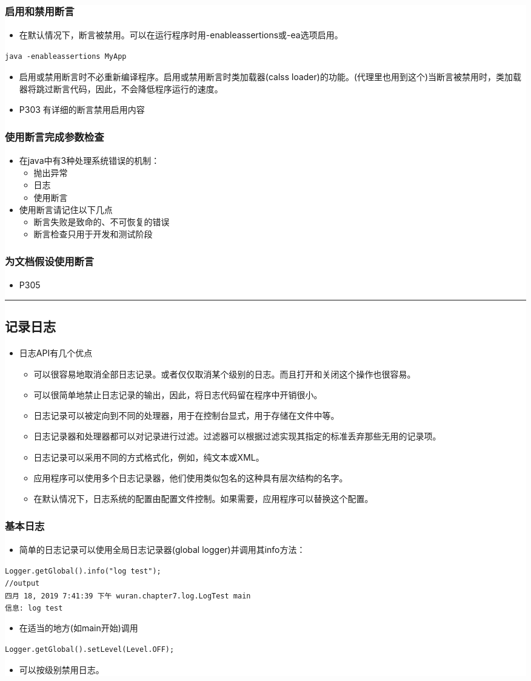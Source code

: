 ### 启用和禁用断言
- 在默认情况下，断言被禁用。可以在运行程序时用-enableassertions或-ea选项启用。
```
java -enableassertions MyApp
```
- 启用或禁用断言时不必重新编译程序。启用或禁用断言时类加载器(calss loader)的功能。(代理里也用到这个)当断言被禁用时，类加载器将跳过断言代码，因此，不会降低程序运行的速度。

- P303 有详细的断言禁用启用内容

### 使用断言完成参数检查
- 在java中有3种处理系统错误的机制：
    - 抛出异常
    - 日志
    - 使用断言
- 使用断言请记住以下几点
    - 断言失败是致命的、不可恢复的错误
    - 断言检查只用于开发和测试阶段


### 为文档假设使用断言

- P305

---
## 记录日志
- 日志API有几个优点
    - 可以很容易地取消全部日志记录。或者仅仅取消某个级别的日志。而且打开和关闭这个操作也很容易。

    - 可以很简单地禁止日志记录的输出，因此，将日志代码留在程序中开销很小。

    - 日志记录可以被定向到不同的处理器，用于在控制台显式，用于存储在文件中等。

    - 日志记录器和处理器都可以对记录进行过滤。过滤器可以根据过滤实现其指定的标准丢弃那些无用的记录项。

    - 日志记录可以采用不同的方式格式化，例如，纯文本或XML。

    - 应用程序可以使用多个日志记录器，他们使用类似包名的这种具有层次结构的名字。

    - 在默认情况下，日志系统的配置由配置文件控制。如果需要，应用程序可以替换这个配置。


### 基本日志

- 简单的日志记录可以使用全局日志记录器(global logger)并调用其info方法：
```
Logger.getGlobal().info("log test");
//output
四月 18, 2019 7:41:39 下午 wuran.chapter7.log.LogTest main
信息: log test
```

- 在适当的地方(如main开始)调用
```
Logger.getGlobal().setLevel(Level.OFF);
```
- 可以按级别禁用日志。
